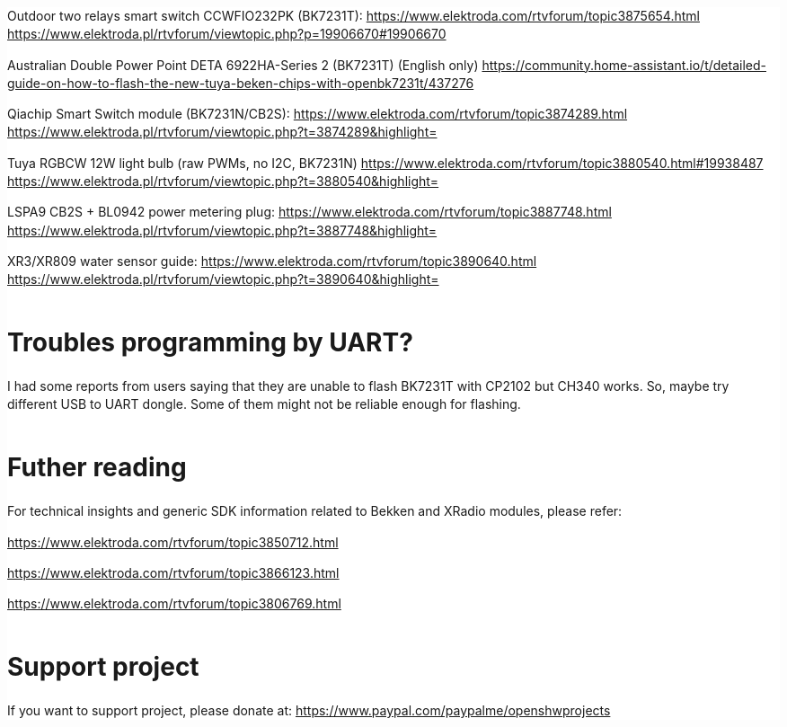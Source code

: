   Outdoor two relays smart switch CCWFIO232PK (BK7231T): 
  https://www.elektroda.com/rtvforum/topic3875654.html
  https://www.elektroda.pl/rtvforum/viewtopic.php?p=19906670#19906670
  
  Australian Double Power Point DETA 6922HA-Series 2 (BK7231T) (English only) 
  https://community.home-assistant.io/t/detailed-guide-on-how-to-flash-the-new-tuya-beken-chips-with-openbk7231t/437276

  Qiachip Smart Switch module (BK7231N/CB2S): 
  https://www.elektroda.com/rtvforum/topic3874289.html
  https://www.elektroda.pl/rtvforum/viewtopic.php?t=3874289&highlight=
  
  Tuya RGBCW 12W light bulb (raw PWMs, no I2C, BK7231N)
  https://www.elektroda.com/rtvforum/topic3880540.html#19938487
  https://www.elektroda.pl/rtvforum/viewtopic.php?t=3880540&highlight=
  
  LSPA9 CB2S + BL0942 power metering plug:
  https://www.elektroda.com/rtvforum/topic3887748.html
  https://www.elektroda.pl/rtvforum/viewtopic.php?t=3887748&highlight=
  
  XR3/XR809 water sensor guide:
  https://www.elektroda.com/rtvforum/topic3890640.html
  https://www.elektroda.pl/rtvforum/viewtopic.php?t=3890640&highlight=
  
# Troubles programming by UART?
  
I had some reports from users saying that they are unable to flash BK7231T with CP2102 but CH340 works. So, maybe try different USB to UART dongle. Some of them might not be reliable enough for flashing.
  
# Futher reading
  
For technical insights and generic SDK information related to Bekken and XRadio modules, please refer:
  
https://www.elektroda.com/rtvforum/topic3850712.html
  
https://www.elektroda.com/rtvforum/topic3866123.html
  
https://www.elektroda.com/rtvforum/topic3806769.html
  
# Support project
  
If you want to support project, please donate at: https://www.paypal.com/paypalme/openshwprojects
  
